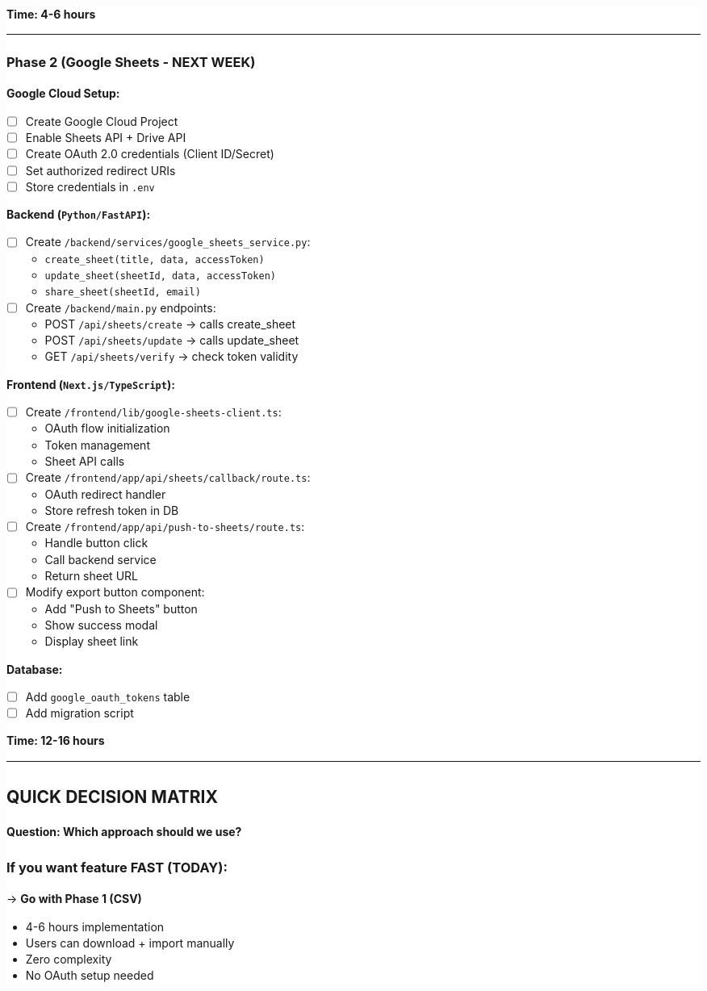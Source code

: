 **Time: 4-6 hours**

---

### Phase 2 (Google Sheets - NEXT WEEK)

**Google Cloud Setup:**
- [ ] Create Google Cloud Project
- [ ] Enable Sheets API + Drive API
- [ ] Create OAuth 2.0 credentials (Client ID/Secret)
- [ ] Set authorized redirect URIs
- [ ] Store credentials in `.env`

**Backend (`Python/FastAPI`):**
- [ ] Create `/backend/services/google_sheets_service.py`:
  - `create_sheet(title, data, accessToken)`
  - `update_sheet(sheetId, data, accessToken)`
  - `share_sheet(sheetId, email)`
- [ ] Create `/backend/main.py` endpoints:
  - POST `/api/sheets/create` → calls create_sheet
  - POST `/api/sheets/update` → calls update_sheet
  - GET `/api/sheets/verify` → check token validity

**Frontend (`Next.js/TypeScript`):**
- [ ] Create `/frontend/lib/google-sheets-client.ts`:
  - OAuth flow initialization
  - Token management
  - Sheet API calls
- [ ] Create `/frontend/app/api/sheets/callback/route.ts`:
  - OAuth redirect handler
  - Store refresh token in DB
- [ ] Create `/frontend/app/api/push-to-sheets/route.ts`:
  - Handle button click
  - Call backend service
  - Return sheet URL
- [ ] Modify export button component:
  - Add "Push to Sheets" button
  - Show success modal
  - Display sheet link

**Database:**
- [ ] Add `google_oauth_tokens` table
- [ ] Add migration script

**Time: 12-16 hours**

---

## QUICK DECISION MATRIX

**Question: Which approach should we use?**

### If you want feature FAST (TODAY):
→ **Go with Phase 1 (CSV)**
- 4-6 hours implementation
- Users can download + import manually
- Zero complexity
- No OAuth setup needed

